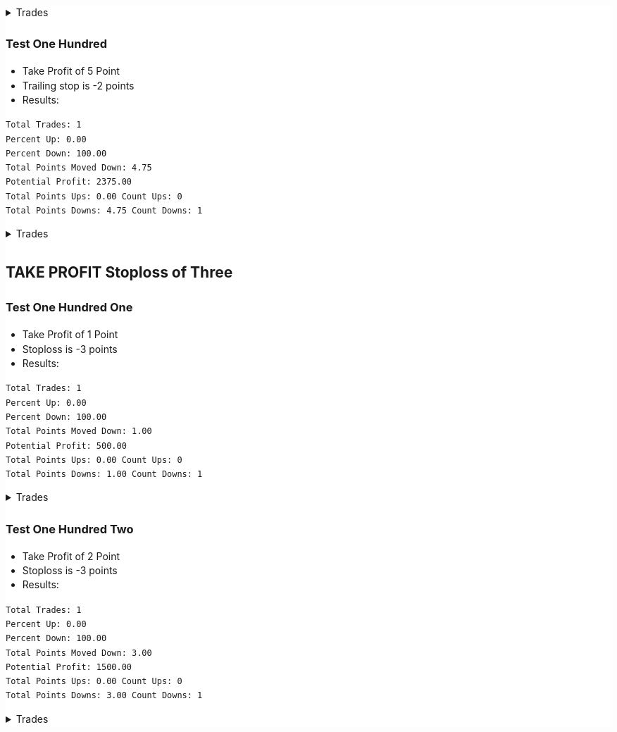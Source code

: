 
<details><summary>Trades</summary></details>

### Test One Hundred
* Take Profit of 5 Point
* Trailing stop is -2 points
* Results:
```
Total Trades: 1
Percent Up: 0.00
Percent Down: 100.00
Total Points Moved Down: 4.75
Potential Profit: 2375.00
Total Points Ups: 0.00 Count Ups: 0
Total Points Downs: 4.75 Count Downs: 1
```

<details><summary>Trades</summary></details>

## TAKE PROFIT Stoploss of Three

### Test One Hundred One
* Take Profit of 1 Point
* Stoploss is -3 points
* Results:
```
Total Trades: 1
Percent Up: 0.00
Percent Down: 100.00
Total Points Moved Down: 1.00
Potential Profit: 500.00
Total Points Ups: 0.00 Count Ups: 0
Total Points Downs: 1.00 Count Downs: 1
```

<details><summary>Trades</summary></details>

### Test One Hundred Two
* Take Profit of 2 Point
* Stoploss is -3 points
* Results:
```
Total Trades: 1
Percent Up: 0.00
Percent Down: 100.00
Total Points Moved Down: 3.00
Potential Profit: 1500.00
Total Points Ups: 0.00 Count Ups: 0
Total Points Downs: 3.00 Count Downs: 1
```

<details><summary>Trades</summary></details>
